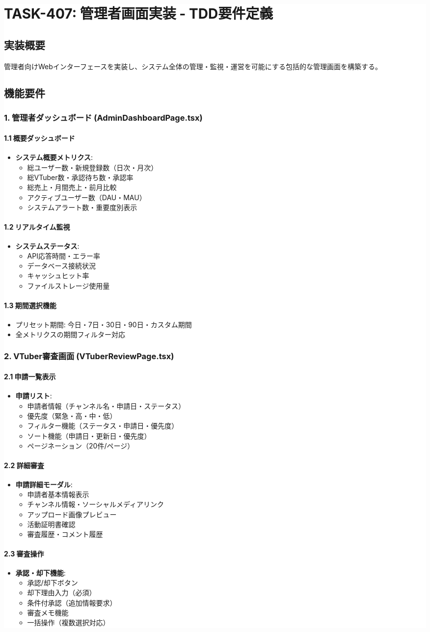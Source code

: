 # TASK-407: 管理者画面実装 - TDD要件定義

## 実装概要

管理者向けWebインターフェースを実装し、システム全体の管理・監視・運営を可能にする包括的な管理画面を構築する。

## 機能要件

### 1. 管理者ダッシュボード (AdminDashboardPage.tsx)

#### 1.1 概要ダッシュボード
- **システム概要メトリクス**:
  - 総ユーザー数・新規登録数（日次・月次）
  - 総VTuber数・承認待ち数・承認率
  - 総売上・月間売上・前月比較
  - アクティブユーザー数（DAU・MAU）
  - システムアラート数・重要度別表示

#### 1.2 リアルタイム監視
- **システムステータス**:
  - API応答時間・エラー率
  - データベース接続状況
  - キャッシュヒット率
  - ファイルストレージ使用量

#### 1.3 期間選択機能
- プリセット期間: 今日・7日・30日・90日・カスタム期間
- 全メトリクスの期間フィルター対応

### 2. VTuber審査画面 (VTuberReviewPage.tsx)

#### 2.1 申請一覧表示
- **申請リスト**:
  - 申請者情報（チャンネル名・申請日・ステータス）
  - 優先度（緊急・高・中・低）
  - フィルター機能（ステータス・申請日・優先度）
  - ソート機能（申請日・更新日・優先度）
  - ページネーション（20件/ページ）

#### 2.2 詳細審査
- **申請詳細モーダル**:
  - 申請者基本情報表示
  - チャンネル情報・ソーシャルメディアリンク
  - アップロード画像プレビュー
  - 活動証明書確認
  - 審査履歴・コメント履歴

#### 2.3 審査操作
- **承認・却下機能**:
  - 承認/却下ボタン
  - 却下理由入力（必須）
  - 条件付承認（追加情報要求）
  - 審査メモ機能
  - 一括操作（複数選択対応）
